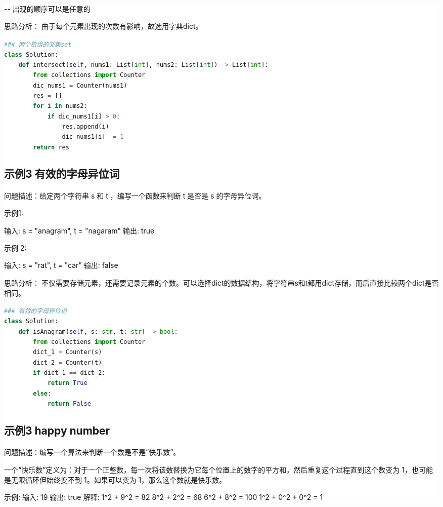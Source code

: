 -- 出现的顺序可以是任意的
     
思路分析：
由于每个元素出现的次数有影响，故选用字典dict。

```python
### 两个数组的交集set
class Solution:
    def intersect(self, nums1: List[int], nums2: List[int]) -> List[int]:
        from collections import Counter
        dic_nums1 = Counter(nums1)
        res = []
        for i in nums2:
            if dic_nums1[i] > 0:
                res.append(i)
                dic_nums1[i] -= 1
        return res
```

## 示例3 有效的字母异位词
问题描述：给定两个字符串 s 和 t ，编写一个函数来判断 t 是否是 s 的字母异位词。

示例1:

输入: s = "anagram", t = "nagaram"
输出: true

示例 2:

输入: s = "rat", t = "car"
输出: false
     
思路分析：
不仅需要存储元素，还需要记录元素的个数。可以选择dict的数据结构，将字符串s和t都用dict存储，而后直接比较两个dict是否相同。

```python
### 有效的字母异位词
class Solution:
    def isAnagram(self, s: str, t: str) -> bool:
        from collections import Counter
        dict_1 = Counter(s)
        dict_2 = Counter(t)
        if dict_1 == dict_2:
            return True
        else:
            return False
```

## 示例3 happy number
问题描述：编写一个算法来判断一个数是不是“快乐数”。

一个“快乐数”定义为：对于一个正整数，每一次将该数替换为它每个位置上的数字的平方和，然后重复这个过程直到这个数变为 1，也可能是无限循环但始终变不到 1。如果可以变为 1，那么这个数就是快乐数。

示例: 
输入: 19
输出: true
解释: 
1^2 + 9^2 = 82
8^2 + 2^2 = 68
6^2 + 8^2 = 100
1^2 + 0^2 + 0^2 = 1
     